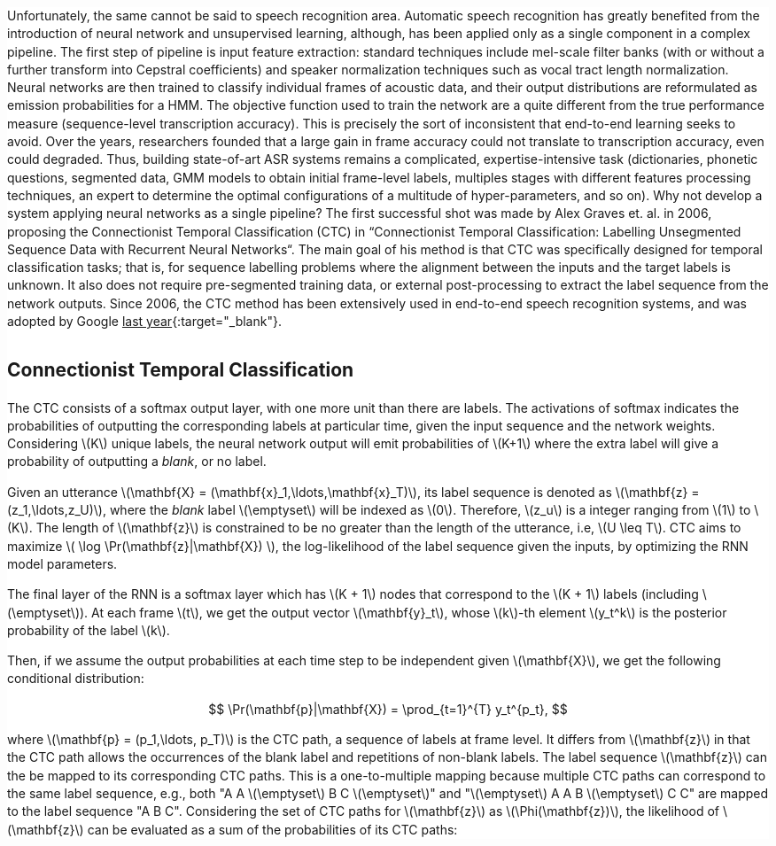 Unfortunately, the same cannot be said to speech recognition area. Automatic speech recognition has greatly benefited from the introduction of neural network and unsupervised learning, although, has been applied only as a single component in a complex pipeline. The first step of pipeline is input feature extraction: standard techniques include mel-scale filter banks (with or without a further transform into Cepstral coefficients) and speaker normalization techniques such as vocal tract length normalization. Neural networks are then trained to classify individual frames of acoustic data, and their output distributions are reformulated as emission probabilities for a HMM. The objective function used to train the network are a quite different from the true performance measure (sequence-level transcription accuracy). This is precisely the sort of inconsistent that end-to-end learning seeks to avoid. Over the years, researchers founded that a large gain in frame accuracy could not translate to transcription accuracy, even could degraded. Thus, building state-of-art ASR systems remains a complicated, expertise-intensive task (dictionaries, phonetic questions, segmented data, GMM models to obtain initial frame-level labels, multiples stages with different features processing techniques, an expert to determine the optimal configurations of a multitude of hyper-parameters, and so on). Why not develop a system applying neural networks as a single pipeline?
The first successful shot was made by Alex Graves et. al. in 2006, proposing the Connectionist Temporal Classification (CTC) in “Connectionist Temporal Classification: Labelling Unsegmented Sequence Data with Recurrent Neural Networks“. The main goal of his method is that CTC was specifically designed for temporal classification tasks; that is, for sequence labelling problems where the alignment between the inputs and the target labels is unknown. It also does not require pre-segmented training data, or external post-processing to extract the label sequence from the network outputs.
Since 2006,  the CTC method has been extensively used in end-to-end speech recognition systems, and was adopted by Google [last year]( https://research.googleblog.com/2015/09/google-voice-search-faster-and-more.html){:target="_blank"}.


## Connectionist Temporal Classification

The CTC consists of a softmax output layer, with one more unit than there are labels. The activations of softmax indicates the probabilities of outputting the corresponding labels at particular time, given the input sequence and the network weights. Considering \\(K\\) unique labels, the neural network output will emit probabilities of \\(K+1\\) where the extra label will give a probability of outputting a *blank*, or no label.

Given an utterance \\(\mathbf{X} = (\mathbf{x}_1,\ldots,\mathbf{x}_T)\\), its label sequence is denoted as \\(\mathbf{z} = (z_1,\ldots,z_U)\\), where the *blank* label \\(\emptyset\\) will be indexed as \\(0\\). Therefore, \\(z_u\\) is a integer ranging from \\(1\\) to \\(K\\). The length of \\(\mathbf{z}\\) is constrained to be no greater than the length of the utterance, i.e, \\(U \leq T\\). CTC aims to maximize \\( \log \Pr(\mathbf{z}\|\mathbf{X}) \\), the log-likelihood of the label sequence given the inputs, by optimizing the RNN model parameters.

The final layer of the RNN is a softmax layer which has \\(K + 1\\) nodes that correspond to the \\(K + 1\\) labels (including \\(\emptyset\\)). At each frame \\(t\\), we get the output vector \\(\mathbf{y}_t\\), whose \\(k\\)-th element \\(y_t^k\\) is the posterior probability of the label \\(k\\).

Then, if we assume the output probabilities at each time step to be independent given \\(\mathbf{X}\\), we get the following conditional distribution:

$$
\Pr(\mathbf{p}|\mathbf{X}) = \prod_{t=1}^{T} y_t^{p_t},
$$

where \\(\mathbf{p} = (p_1,\ldots, p_T)\\) is the CTC path, a sequence of labels at frame level. It differs from \\(\mathbf{z}\\) in that the CTC path allows the occurrences of the blank label and repetitions of non-blank labels. The label sequence \\(\mathbf{z}\\) can the be mapped to its corresponding CTC paths. This is a one-to-multiple mapping because multiple CTC paths can correspond to the same label sequence, e.g., both "A A \\(\emptyset\\) B C \\(\emptyset\\)" and  "\\(\emptyset\\) A A B \\(\emptyset\\) C C" are mapped to the label sequence "A B C". Considering the set of CTC paths for \\(\mathbf{z}\\) as \\(\Phi(\mathbf{z})\\), the likelihood of \\(\mathbf{z}\\) can be evaluated as a sum of the probabilities of its CTC paths:
